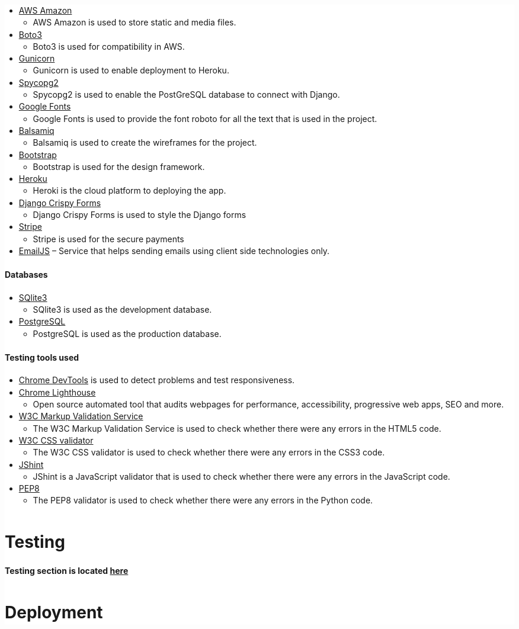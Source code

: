 - [AWS Amazon](https://aws.amazon.com/)
    - AWS Amazon is used to store static and media files.
- [Boto3](https://boto3.amazonaws.com/v1/documentation/api/latest/index.html)
    - Boto3 is used for compatibility in AWS.
- [Gunicorn](https://pypi.org/project/gunicorn/)
    - Gunicorn is used to enable deployment to Heroku.
- [Spycopg2](https://pypi.org/project/gunicorn/)
    - Spycopg2 is used to enable the PostGreSQL database to connect with Django.
- [Google Fonts](https://fonts.google.com/)
    - Google Fonts is used to provide the font roboto for all the text that is used in the project. 
- [Balsamiq](https://www.balsamiq.com/)
    - Balsamiq is used to create the wireframes for the project.
- [Bootstrap](https://getbootstrap.com/)
    - Bootstrap is used for the design framework.
- [Heroku](https://dashboard.heroku.com/)
    - Heroki is the cloud platform to deploying the app.
- [Django Crispy Forms ](https://django-crispy-forms.readthedocs.io/en/latest/)
    - Django Crispy Forms is used to style the Django forms
- [Stripe](https://stripe.com/en-nl)
    - Stripe is used for the secure payments
- [EmailJS](https://www.emailjs.com/) 
    – Service that helps sending emails using client side technologies only. 

#### Databases 
- [SQlite3](https://www.sqlite.org/index.html)
    - SQlite3 is used as the development database.
- [PostgreSQL](https://www.postgresql.org/)
    - PostgreSQL is used as the production database.

#### Testing tools used 
- [Chrome DevTools](https://developers.google.com/web/tools/chrome-devtools/open) is used to detect problems and test responsiveness.
- [Chrome Lighthouse](https://developers.google.com/web/tools/lighthouse)
    - Open source automated tool that audits webpages for performance, accessibility, progressive web apps, SEO and more. 
- [W3C Markup Validation Service](https://validator.w3.org/)
    - The W3C Markup Validation Service is used to check whether there were any errors in the HTML5 code. 
- [W3C CSS validator](https://jigsaw.w3.org/css-validator/)
    - The W3C CSS validator is used to check whether there were any errors in the CSS3 code.
- [JShint](https://jshint.com/)
    - JShint is a JavaScript validator that is used to check whether there were any errors in the JavaScript code. 
- [PEP8](http://pep8online.com/)
    - The PEP8 validator is used to check whether there were any errors in the Python code.

# Testing

**Testing section is located [here](TESTING.md)**

# Deployment
